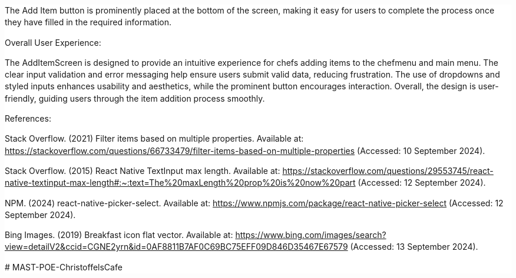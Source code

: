 The Add Item button is prominently placed at the bottom of the screen, making it easy for users to complete the process once they have filled in the required information. 

Overall User Experience: 

The AddItemScreen is designed to provide an intuitive experience for chefs adding items to the chefmenu and main menu. The clear input validation and error messaging help ensure users submit valid data, reducing frustration. The use of dropdowns and styled inputs enhances usability and aesthetics, while the prominent button encourages interaction. Overall, the design is user-friendly, guiding users through the item addition process smoothly. 

 

 

 

 

 References: 

 

Stack Overflow. (2021) Filter items based on multiple properties. Available at: https://stackoverflow.com/questions/66733479/filter-items-based-on-multiple-properties (Accessed: 10 September 2024). 

Stack Overflow. (2015) React Native TextInput max length. Available at: https://stackoverflow.com/questions/29553745/react-native-textinput-max-length#:~:text=The%20maxLength%20prop%20is%20now%20part (Accessed: 12 September 2024). 

NPM. (2024) react-native-picker-select. Available at: https://www.npmjs.com/package/react-native-picker-select (Accessed: 12 September 2024). 

Bing Images. (2019) Breakfast icon flat vector. Available at: https://www.bing.com/images/search?view=detailV2&ccid=CGNE2yrn&id=0AF8811B7AF0C69BC75EFF09D846D35467E67579 (Accessed: 13 September 2024). 

 
#   M A S T - P O E - C h r i s t o f f e l s C a f e 
 
 